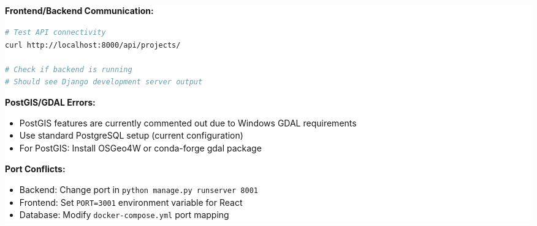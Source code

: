 **Frontend/Backend Communication:**
```bash
# Test API connectivity
curl http://localhost:8000/api/projects/

# Check if backend is running
# Should see Django development server output
```

**PostGIS/GDAL Errors:**
- PostGIS features are currently commented out due to Windows GDAL requirements
- Use standard PostgreSQL setup (current configuration)
- For PostGIS: Install OSGeo4W or conda-forge gdal package

**Port Conflicts:**
- Backend: Change port in `python manage.py runserver 8001`
- Frontend: Set `PORT=3001` environment variable for React
- Database: Modify `docker-compose.yml` port mapping